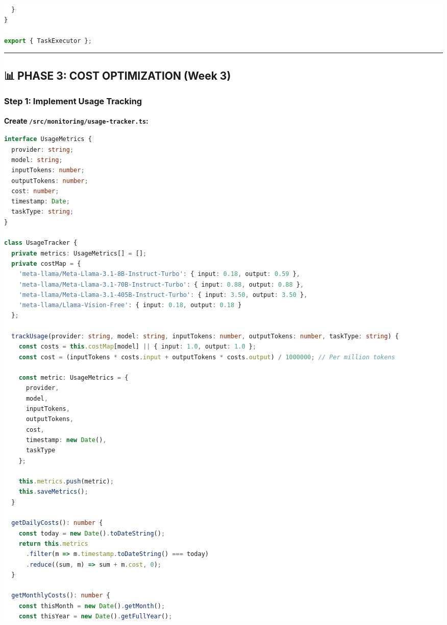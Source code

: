 ```typescript
  }
}

export { TaskExecutor };
```

---

## **📊 PHASE 3: COST OPTIMIZATION (Week 3)**

### **Step 1: Implement Usage Tracking**

**Create `/src/monitoring/usage-tracker.ts`:**
```typescript
interface UsageMetrics {
  provider: string;
  model: string;
  inputTokens: number;
  outputTokens: number;
  cost: number;
  timestamp: Date;
  taskType: string;
}

class UsageTracker {
  private metrics: UsageMetrics[] = [];
  private costMap = {
    'meta-llama/Meta-Llama-3.1-8B-Instruct-Turbo': { input: 0.18, output: 0.59 },
    'meta-llama/Meta-Llama-3.1-70B-Instruct-Turbo': { input: 0.88, output: 0.88 },
    'meta-llama/Meta-Llama-3.1-405B-Instruct-Turbo': { input: 3.50, output: 3.50 },
    'meta-llama/Llama-Vision-Free': { input: 0.18, output: 0.18 }
  };

  trackUsage(provider: string, model: string, inputTokens: number, outputTokens: number, taskType: string) {
    const costs = this.costMap[model] || { input: 1.0, output: 1.0 };
    const cost = (inputTokens * costs.input + outputTokens * costs.output) / 1000000; // Per million tokens

    const metric: UsageMetrics = {
      provider,
      model,
      inputTokens,
      outputTokens,
      cost,
      timestamp: new Date(),
      taskType
    };

    this.metrics.push(metric);
    this.saveMetrics();
  }

  getDailyCosts(): number {
    const today = new Date().toDateString();
    return this.metrics
      .filter(m => m.timestamp.toDateString() === today)
      .reduce((sum, m) => sum + m.cost, 0);
  }

  getMonthlyCosts(): number {
    const thisMonth = new Date().getMonth();
    const thisYear = new Date().getFullYear();
```